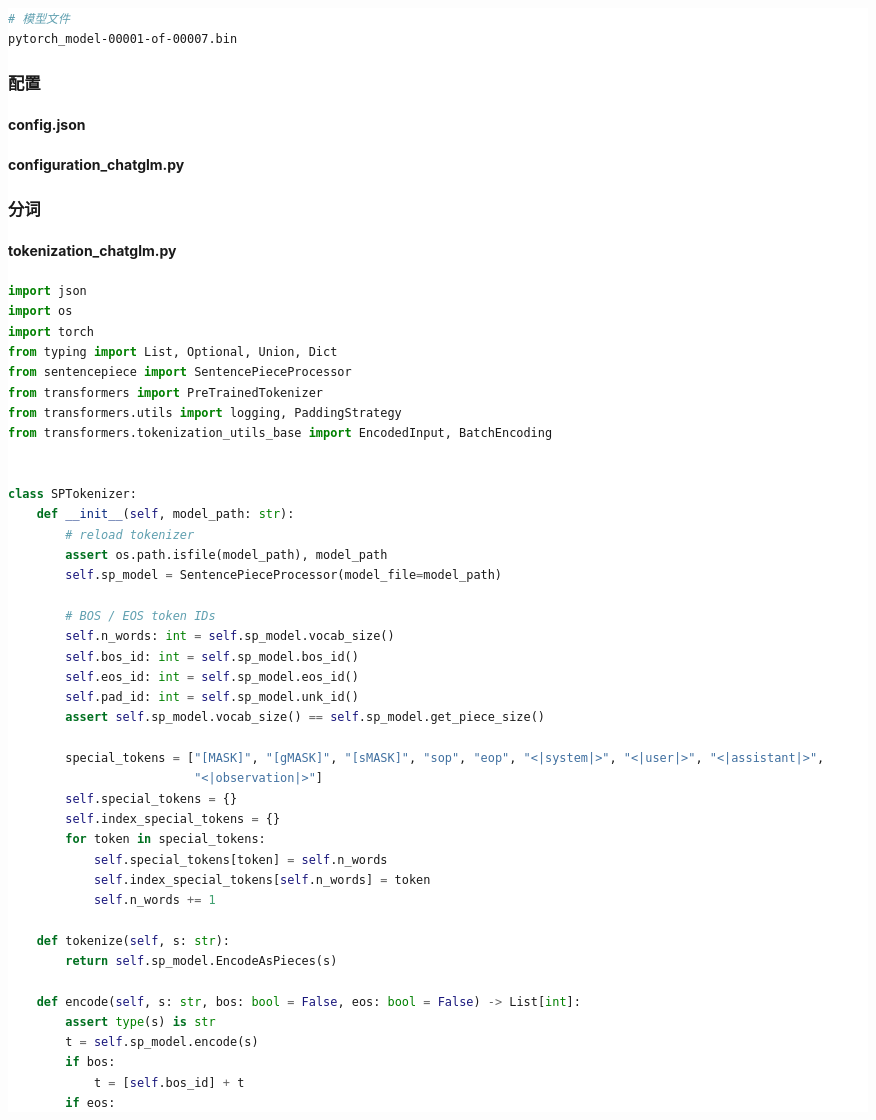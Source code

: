 
```sh
# 模型文件
pytorch_model-00001-of-00007.bin

```


### 配置


#### config.json



#### configuration_chatglm.py




### 分词

#### tokenization_chatglm.py


```py
import json
import os
import torch
from typing import List, Optional, Union, Dict
from sentencepiece import SentencePieceProcessor
from transformers import PreTrainedTokenizer
from transformers.utils import logging, PaddingStrategy
from transformers.tokenization_utils_base import EncodedInput, BatchEncoding


class SPTokenizer:
    def __init__(self, model_path: str):
        # reload tokenizer
        assert os.path.isfile(model_path), model_path
        self.sp_model = SentencePieceProcessor(model_file=model_path)

        # BOS / EOS token IDs
        self.n_words: int = self.sp_model.vocab_size()
        self.bos_id: int = self.sp_model.bos_id()
        self.eos_id: int = self.sp_model.eos_id()
        self.pad_id: int = self.sp_model.unk_id()
        assert self.sp_model.vocab_size() == self.sp_model.get_piece_size()

        special_tokens = ["[MASK]", "[gMASK]", "[sMASK]", "sop", "eop", "<|system|>", "<|user|>", "<|assistant|>",
                          "<|observation|>"]
        self.special_tokens = {}
        self.index_special_tokens = {}
        for token in special_tokens:
            self.special_tokens[token] = self.n_words
            self.index_special_tokens[self.n_words] = token
            self.n_words += 1

    def tokenize(self, s: str):
        return self.sp_model.EncodeAsPieces(s)

    def encode(self, s: str, bos: bool = False, eos: bool = False) -> List[int]:
        assert type(s) is str
        t = self.sp_model.encode(s)
        if bos:
            t = [self.bos_id] + t
        if eos:
```